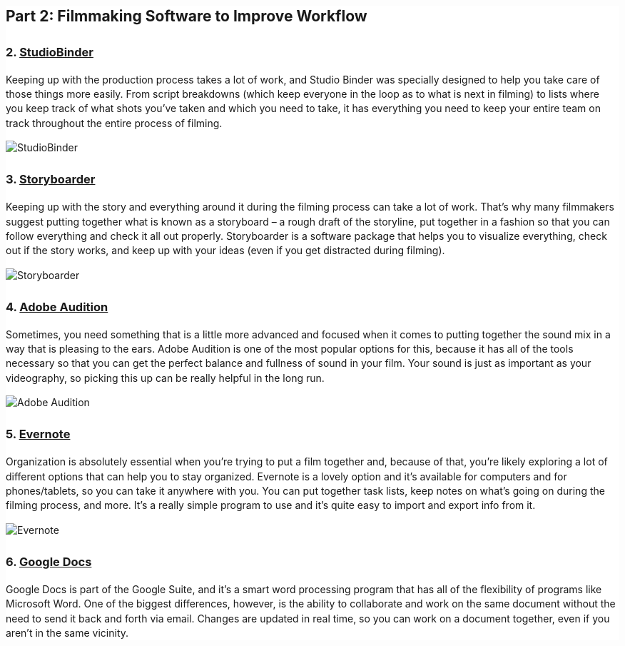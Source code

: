 ## Part 2: Filmmaking Software to Improve Workflow

### 2. [StudioBinder](https://www.studiobinder.com/script-sides/)

Keeping up with the production process takes a lot of work, and Studio Binder was specially designed to help you take care of those things more easily. From script breakdowns (which keep everyone in the loop as to what is next in filming) to lists where you keep track of what shots you’ve taken and which you need to take, it has everything you need to keep your entire team on track throughout the entire process of filming.

![StudioBinder](https://images.wondershare.com/filmora/filmorapro/StudioBinder.jpg)

### 3. [Storyboarder](https://wonderunit.com/storyboarder/)

Keeping up with the story and everything around it during the filming process can take a lot of work. That’s why many filmmakers suggest putting together what is known as a storyboard – a rough draft of the storyline, put together in a fashion so that you can follow everything and check it all out properly. Storyboarder is a software package that helps you to visualize everything, check out if the story works, and keep up with your ideas (even if you get distracted during filming).

![Storyboarder](https://images.wondershare.com/filmora/filmorapro/Storyboarder.jpg)

### 4. [Adobe Audition](https://www.adobe.com/products/audition.html)

Sometimes, you need something that is a little more advanced and focused when it comes to putting together the sound mix in a way that is pleasing to the ears. Adobe Audition is one of the most popular options for this, because it has all of the tools necessary so that you can get the perfect balance and fullness of sound in your film. Your sound is just as important as your videography, so picking this up can be really helpful in the long run.

![Adobe Audition](https://images.wondershare.com/filmora/article-images/audition.jpg)

### 5. [Evernote](https://evernote.com/)

Organization is absolutely essential when you’re trying to put a film together and, because of that, you’re likely exploring a lot of different options that can help you to stay organized. Evernote is a lovely option and it’s available for computers and for phones/tablets, so you can take it anywhere with you. You can put together task lists, keep notes on what’s going on during the filming process, and more. It’s a really simple program to use and it’s quite easy to import and export info from it.

![Evernote](https://images.wondershare.com/filmora/filmorapro/Evernote.jpg)

### 6. [Google Docs](https://www.google.com/docs/about/)

Google Docs is part of the Google Suite, and it’s a smart word processing program that has all of the flexibility of programs like Microsoft Word. One of the biggest differences, however, is the ability to collaborate and work on the same document without the need to send it back and forth via email. Changes are updated in real time, so you can work on a document together, even if you aren’t in the same vicinity.
